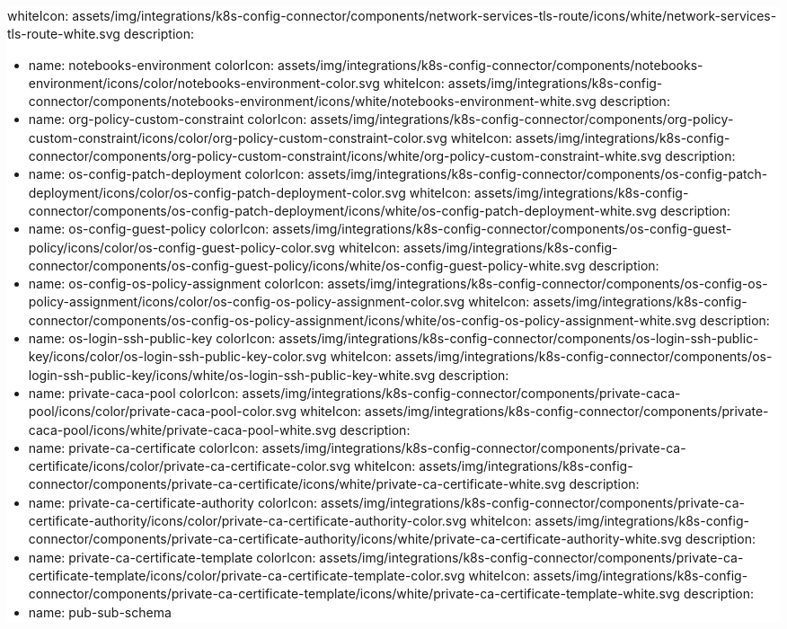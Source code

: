   whiteIcon: assets/img/integrations/k8s-config-connector/components/network-services-tls-route/icons/white/network-services-tls-route-white.svg
  description: 
- name: notebooks-environment
  colorIcon: assets/img/integrations/k8s-config-connector/components/notebooks-environment/icons/color/notebooks-environment-color.svg
  whiteIcon: assets/img/integrations/k8s-config-connector/components/notebooks-environment/icons/white/notebooks-environment-white.svg
  description: 
- name: org-policy-custom-constraint
  colorIcon: assets/img/integrations/k8s-config-connector/components/org-policy-custom-constraint/icons/color/org-policy-custom-constraint-color.svg
  whiteIcon: assets/img/integrations/k8s-config-connector/components/org-policy-custom-constraint/icons/white/org-policy-custom-constraint-white.svg
  description: 
- name: os-config-patch-deployment
  colorIcon: assets/img/integrations/k8s-config-connector/components/os-config-patch-deployment/icons/color/os-config-patch-deployment-color.svg
  whiteIcon: assets/img/integrations/k8s-config-connector/components/os-config-patch-deployment/icons/white/os-config-patch-deployment-white.svg
  description: 
- name: os-config-guest-policy
  colorIcon: assets/img/integrations/k8s-config-connector/components/os-config-guest-policy/icons/color/os-config-guest-policy-color.svg
  whiteIcon: assets/img/integrations/k8s-config-connector/components/os-config-guest-policy/icons/white/os-config-guest-policy-white.svg
  description: 
- name: os-config-os-policy-assignment
  colorIcon: assets/img/integrations/k8s-config-connector/components/os-config-os-policy-assignment/icons/color/os-config-os-policy-assignment-color.svg
  whiteIcon: assets/img/integrations/k8s-config-connector/components/os-config-os-policy-assignment/icons/white/os-config-os-policy-assignment-white.svg
  description: 
- name: os-login-ssh-public-key
  colorIcon: assets/img/integrations/k8s-config-connector/components/os-login-ssh-public-key/icons/color/os-login-ssh-public-key-color.svg
  whiteIcon: assets/img/integrations/k8s-config-connector/components/os-login-ssh-public-key/icons/white/os-login-ssh-public-key-white.svg
  description: 
- name: private-caca-pool
  colorIcon: assets/img/integrations/k8s-config-connector/components/private-caca-pool/icons/color/private-caca-pool-color.svg
  whiteIcon: assets/img/integrations/k8s-config-connector/components/private-caca-pool/icons/white/private-caca-pool-white.svg
  description: 
- name: private-ca-certificate
  colorIcon: assets/img/integrations/k8s-config-connector/components/private-ca-certificate/icons/color/private-ca-certificate-color.svg
  whiteIcon: assets/img/integrations/k8s-config-connector/components/private-ca-certificate/icons/white/private-ca-certificate-white.svg
  description: 
- name: private-ca-certificate-authority
  colorIcon: assets/img/integrations/k8s-config-connector/components/private-ca-certificate-authority/icons/color/private-ca-certificate-authority-color.svg
  whiteIcon: assets/img/integrations/k8s-config-connector/components/private-ca-certificate-authority/icons/white/private-ca-certificate-authority-white.svg
  description: 
- name: private-ca-certificate-template
  colorIcon: assets/img/integrations/k8s-config-connector/components/private-ca-certificate-template/icons/color/private-ca-certificate-template-color.svg
  whiteIcon: assets/img/integrations/k8s-config-connector/components/private-ca-certificate-template/icons/white/private-ca-certificate-template-white.svg
  description: 
- name: pub-sub-schema